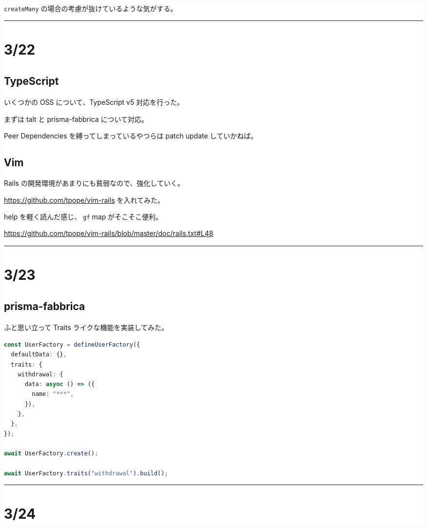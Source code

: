 `createMany` の場合の考慮が抜けているような気がする。

---

# 3/22

## TypeScript

いくつかの OSS について、TypeScript v5 対応を行った。

まずは talt と prisma-fabbrica について対応。

Peer Dependencies を縛ってしまっているやつらは patch update していかねば。

## Vim

Rails の開発環境があまりにも貧弱なので、強化していく。

https://github.com/tpope/vim-rails を入れてみた。

help を軽く読んだ感じ、 `gf` map がそこそこ便利。

https://github.com/tpope/vim-rails/blob/master/doc/rails.txt#L48

---

# 3/23

## prisma-fabbrica

ふと思い立って Traits ライクな機能を実装してみた。

```typescript
const UserFactory = defineUserFactory({
  defaultData: {},
  traits: {
    withdrawal: {
      data: async () => ({
        name: "***",
      }),
    },
  },
});

await UserFactory.create();

await UserFactory.traits("withdrawal").build();
```

---

# 3/24
